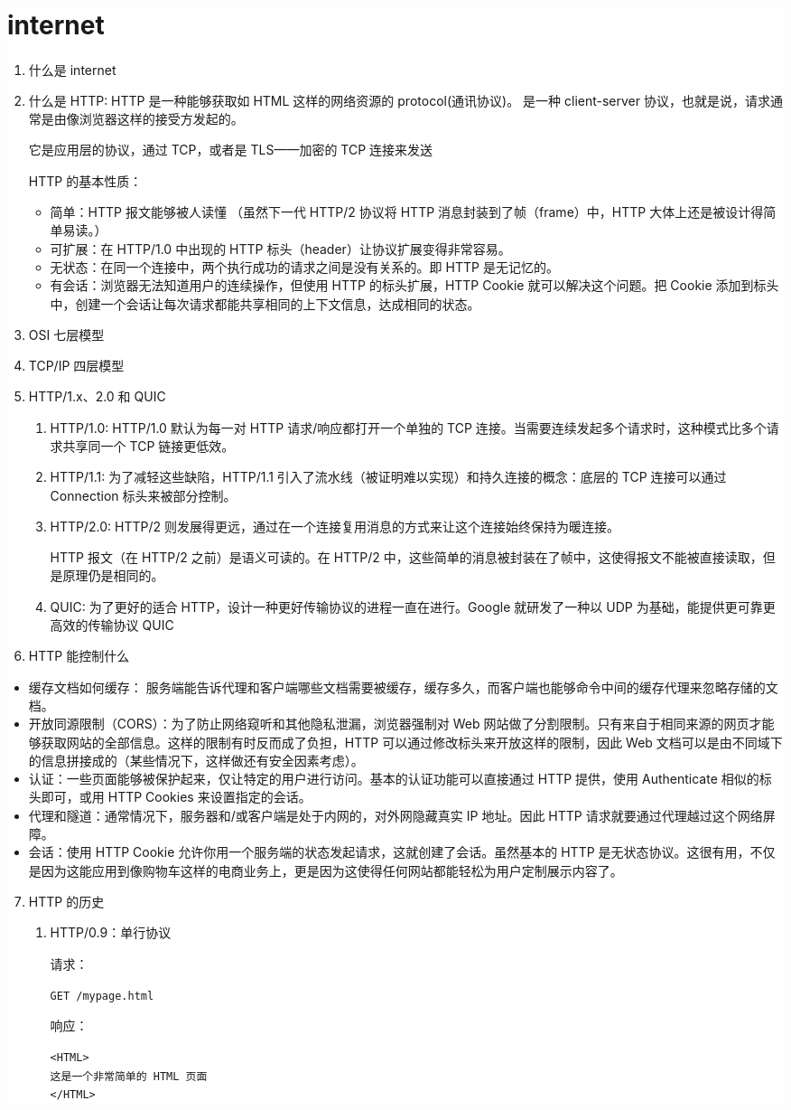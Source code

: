# internet 

1. 什么是 internet
2. 什么是 HTTP:
    HTTP 是一种能够获取如 HTML 这样的网络资源的 protocol(通讯协议)。
    是一种 client-server 协议，也就是说，请求通常是由像浏览器这样的接受方发起的。

    它是应用层的协议，通过 TCP，或者是 TLS——加密的 TCP 连接来发送

    HTTP 的基本性质：
    - 简单：HTTP 报文能够被人读懂 （虽然下一代 HTTP/2 协议将 HTTP 消息封装到了帧（frame）中，HTTP 大体上还是被设计得简单易读。）
    - 可扩展：在 HTTP/1.0 中出现的 HTTP 标头（header）让协议扩展变得非常容易。
    - 无状态：在同一个连接中，两个执行成功的请求之间是没有关系的。即 HTTP 是无记忆的。
    - 有会话：浏览器无法知道用户的连续操作，但使用 HTTP 的标头扩展，HTTP Cookie 就可以解决这个问题。把 Cookie 添加到标头中，创建一个会话让每次请求都能共享相同的上下文信息，达成相同的状态。

3. OSI 七层模型
4. TCP/IP 四层模型

5. HTTP/1.x、2.0 和 QUIC

    1. HTTP/1.0:
        HTTP/1.0 默认为每一对 HTTP 请求/响应都打开一个单独的 TCP 连接。当需要连续发起多个请求时，这种模式比多个请求共享同一个 TCP 链接更低效。
    2. HTTP/1.1:
        为了减轻这些缺陷，HTTP/1.1 引入了流水线（被证明难以实现）和持久连接的概念：底层的 TCP 连接可以通过 Connection 标头来被部分控制。
    3. HTTP/2.0:
        HTTP/2 则发展得更远，通过在一个连接复用消息的方式来让这个连接始终保持为暖连接。

        HTTP 报文（在 HTTP/2 之前）是语义可读的。在 HTTP/2 中，这些简单的消息被封装在了帧中，这使得报文不能被直接读取，但是原理仍是相同的。
    4. QUIC:
        为了更好的适合 HTTP，设计一种更好传输协议的进程一直在进行。Google 就研发了一种以 UDP 为基础，能提供更可靠更高效的传输协议 QUIC

6. HTTP 能控制什么

- 缓存文档如何缓存： 服务端能告诉代理和客户端哪些文档需要被缓存，缓存多久，而客户端也能够命令中间的缓存代理来忽略存储的文档。
- 开放同源限制（CORS）：为了防止网络窥听和其他隐私泄漏，浏览器强制对 Web 网站做了分割限制。只有来自于相同来源的网页才能够获取网站的全部信息。这样的限制有时反而成了负担，HTTP 可以通过修改标头来开放这样的限制，因此 Web 文档可以是由不同域下的信息拼接成的（某些情况下，这样做还有安全因素考虑）。
- 认证：一些页面能够被保护起来，仅让特定的用户进行访问。基本的认证功能可以直接通过 HTTP 提供，使用 Authenticate 相似的标头即可，或用 HTTP Cookies 来设置指定的会话。
- 代理和隧道：通常情况下，服务器和/或客户端是处于内网的，对外网隐藏真实 IP 地址。因此 HTTP 请求就要通过代理越过这个网络屏障。
- 会话：使用 HTTP Cookie 允许你用一个服务端的状态发起请求，这就创建了会话。虽然基本的 HTTP 是无状态协议。这很有用，不仅是因为这能应用到像购物车这样的电商业务上，更是因为这使得任何网站都能轻松为用户定制展示内容了。

7. HTTP 的历史

    1. HTTP/0.9：单行协议

        请求：
        ```
        GET /mypage.html
        ```
        响应：
        ```
        <HTML>
        这是一个非常简单的 HTML 页面
        </HTML>
        ```
